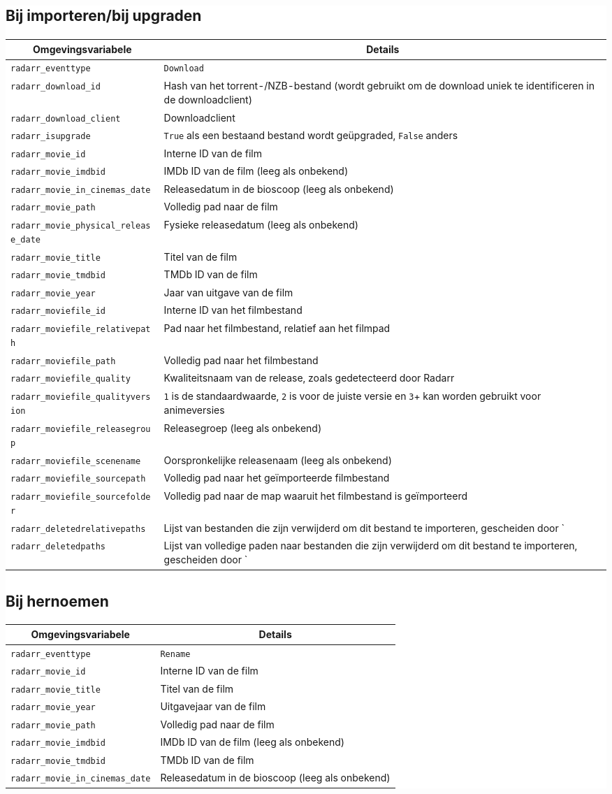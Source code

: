 
## Bij importeren/bij upgraden

| Omgevingsvariabele                  | Details                                                                                      |
| ----------------------------------- | -------------------------------------------------------------------------------------------- |
| `radarr_eventtype`                  | `Download`                                                                                   |
| `radarr_download_id`                | Hash van het torrent-/NZB-bestand (wordt gebruikt om de download uniek te identificeren in de downloadclient) |
| `radarr_download_client`            | Downloadclient                                                                              |
| `radarr_isupgrade`                  | `True` als een bestaand bestand wordt geüpgraded, `False` anders                              |
| `radarr_movie_id`                   | Interne ID van de film                                                                      |
| `radarr_movie_imdbid`               | IMDb ID van de film (leeg als onbekend)                                                      |
| `radarr_movie_in_cinemas_date`      | Releasedatum in de bioscoop (leeg als onbekend)                                              |
| `radarr_movie_path`                 | Volledig pad naar de film                                                                    |
| `radarr_movie_physical_release_date`| Fysieke releasedatum (leeg als onbekend)                                                     |
| `radarr_movie_title`                | Titel van de film                                                                            |
| `radarr_movie_tmdbid`               | TMDb ID van de film                                                                          |
| `radarr_movie_year`                 | Jaar van uitgave van de film                                                                 |
| `radarr_moviefile_id`               | Interne ID van het filmbestand                                                               |
| `radarr_moviefile_relativepath`     | Pad naar het filmbestand, relatief aan het filmpad                                           |
| `radarr_moviefile_path`             | Volledig pad naar het filmbestand                                                            |
| `radarr_moviefile_quality`          | Kwaliteitsnaam van de release, zoals gedetecteerd door Radarr                                 |
| `radarr_moviefile_qualityversion`   | `1` is de standaardwaarde, `2` is voor de juiste versie en `3`+ kan worden gebruikt voor animeversies |
| `radarr_moviefile_releasegroup`     | Releasegroep (leeg als onbekend)                                                             |
| `radarr_moviefile_scenename`        | Oorspronkelijke releasenaam (leeg als onbekend)                                              |
| `radarr_moviefile_sourcepath`       | Volledig pad naar het geïmporteerde filmbestand                                              |
| `radarr_moviefile_sourcefolder`     | Volledig pad naar de map waaruit het filmbestand is geïmporteerd                             |
| `radarr_deletedrelativepaths`       | Lijst van bestanden die zijn verwijderd om dit bestand te importeren, gescheiden door `|`     |
| `radarr_deletedpaths`               | Lijst van volledige paden naar bestanden die zijn verwijderd om dit bestand te importeren, gescheiden door `|` |

## Bij hernoemen

| Omgevingsvariabele                      | Details                                          |
| --------------------------------------- | ------------------------------------------------ |
| `radarr_eventtype`                      | `Rename`                                         |
| `radarr_movie_id`                       | Interne ID van de film                           |
| `radarr_movie_title`                    | Titel van de film                                |
| `radarr_movie_year`                     | Uitgavejaar van de film                          |
| `radarr_movie_path`                     | Volledig pad naar de film                        |
| `radarr_movie_imdbid`                   | IMDb ID van de film (leeg als onbekend)          |
| `radarr_movie_tmdbid`                   | TMDb ID van de film                              |
| `radarr_movie_in_cinemas_date`          | Releasedatum in de bioscoop (leeg als onbekend) |